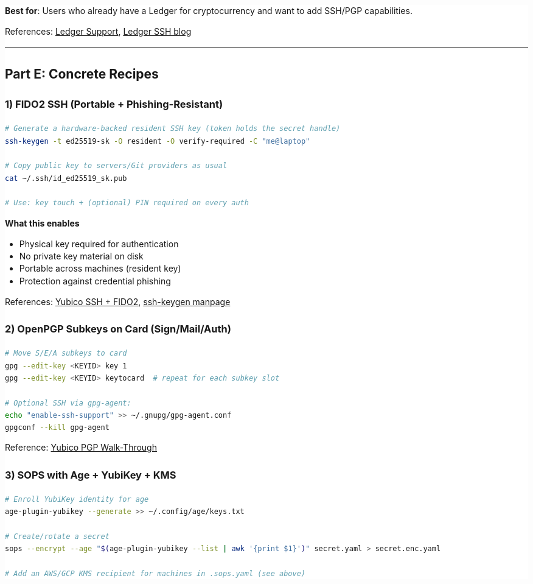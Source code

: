 **Best for**: Users who already have a Ledger for cryptocurrency and want to add SSH/PGP capabilities.

References: [Ledger Support](https://support.ledger.com/article/115005200649-zd), [Ledger SSH blog](https://dud225.github.io/LedgerHQ.github.io/ssh-with-openpgp-card-app/)

---

## Part E: Concrete Recipes

### 1) FIDO2 SSH (Portable + Phishing-Resistant)

```bash
# Generate a hardware-backed resident SSH key (token holds the secret handle)
ssh-keygen -t ed25519-sk -O resident -O verify-required -C "me@laptop"

# Copy public key to servers/Git providers as usual
cat ~/.ssh/id_ed25519_sk.pub

# Use: key touch + (optional) PIN required on every auth
```

**What this enables**
- Physical key required for authentication
- No private key material on disk
- Portable across machines (resident key)
- Protection against credential phishing

References: [Yubico SSH + FIDO2](https://developers.yubico.com/SSH/Securing_SSH_with_FIDO2.html), [ssh-keygen manpage](https://man7.org/linux/man-pages/man1/ssh-keygen.1.html)

### 2) OpenPGP Subkeys on Card (Sign/Mail/Auth)

```bash
# Move S/E/A subkeys to card
gpg --edit-key <KEYID> key 1
gpg --edit-key <KEYID> keytocard  # repeat for each subkey slot

# Optional SSH via gpg-agent:
echo "enable-ssh-support" >> ~/.gnupg/gpg-agent.conf
gpgconf --kill gpg-agent
```

Reference: [Yubico PGP Walk-Through](https://developers.yubico.com/PGP/PGP_Walk-Through.html)

### 3) SOPS with Age + YubiKey + KMS

```bash
# Enroll YubiKey identity for age
age-plugin-yubikey --generate >> ~/.config/age/keys.txt

# Create/rotate a secret
sops --encrypt --age "$(age-plugin-yubikey --list | awk '{print $1}')" secret.yaml > secret.enc.yaml

# Add an AWS/GCP KMS recipient for machines in .sops.yaml (see above)
```
